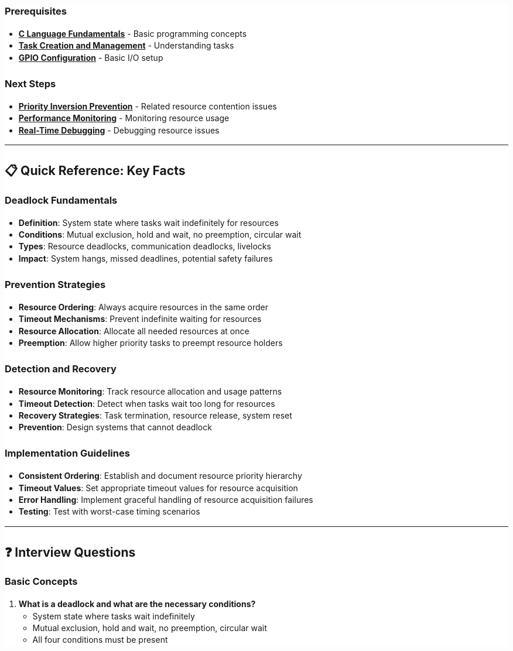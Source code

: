 ### **Prerequisites**
- **[C Language Fundamentals](../Embedded_C/C_Language_Fundamentals.md)** - Basic programming concepts
- **[Task Creation and Management](./Task_Creation_Management.md)** - Understanding tasks
- **[GPIO Configuration](../Hardware_Fundamentals/GPIO_Configuration.md)** - Basic I/O setup

### **Next Steps**
- **[Priority Inversion Prevention](./Priority_Inversion_Prevention.md)** - Related resource contention issues
- **[Performance Monitoring](./Performance_Monitoring.md)** - Monitoring resource usage
- **[Real-Time Debugging](./Real_Time_Debugging.md)** - Debugging resource issues

---

## 📋 **Quick Reference: Key Facts**

### **Deadlock Fundamentals**
- **Definition**: System state where tasks wait indefinitely for resources
- **Conditions**: Mutual exclusion, hold and wait, no preemption, circular wait
- **Types**: Resource deadlocks, communication deadlocks, livelocks
- **Impact**: System hangs, missed deadlines, potential safety failures

### **Prevention Strategies**
- **Resource Ordering**: Always acquire resources in the same order
- **Timeout Mechanisms**: Prevent indefinite waiting for resources
- **Resource Allocation**: Allocate all needed resources at once
- **Preemption**: Allow higher priority tasks to preempt resource holders

### **Detection and Recovery**
- **Resource Monitoring**: Track resource allocation and usage patterns
- **Timeout Detection**: Detect when tasks wait too long for resources
- **Recovery Strategies**: Task termination, resource release, system reset
- **Prevention**: Design systems that cannot deadlock

### **Implementation Guidelines**
- **Consistent Ordering**: Establish and document resource priority hierarchy
- **Timeout Values**: Set appropriate timeout values for resource acquisition
- **Error Handling**: Implement graceful handling of resource acquisition failures
- **Testing**: Test with worst-case timing scenarios

---

## ❓ **Interview Questions**

### **Basic Concepts**

1. **What is a deadlock and what are the necessary conditions?**
   - System state where tasks wait indefinitely
   - Mutual exclusion, hold and wait, no preemption, circular wait
   - All four conditions must be present
